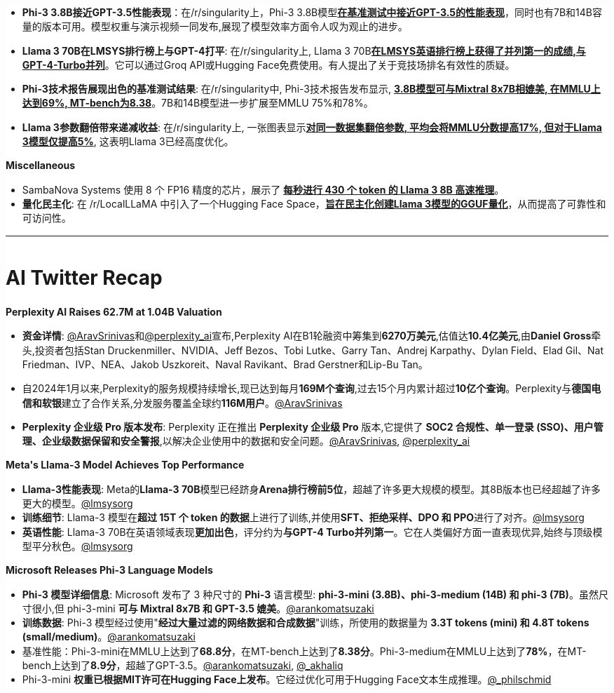*   **Phi-3 3.8B接近GPT-3.5性能表现**：在/r/singularity上，Phi-3 3.8B模型[**在基准测试中接近GPT-3.5的性能表现**](https://www.reddit.com/r/singularity/comments/1cau3gy/phi3_a_small_38b_model_nears_gpt35_on_major/)，同时也有7B和14B容量的版本可用。模型权重与演示视频一同发布,展现了模型效率方面令人叹为观止的进步。

*   **Llama 3 70B在LMSYS排行榜上与GPT-4打平**: 在/r/singularity上, Llama 3 70B[**在LMSYS英语排行榜上获得了并列第一的成绩,与GPT-4-Turbo并列**](https://www.reddit.com/r/singularity/comments/1cau6yz/llama_3_70b_takes_second_place_in_the_english/)。它可以通过Groq API或Hugging Face免费使用。有人提出了关于竞技场排名有效性的质疑。

*   **Phi-3技术报告展现出色的基准测试结果**: 在/r/singularity中, Phi-3技术报告发布显示, [**3.8B模型可与Mixtral 8x7B相媲美, 在MMLU上达到69%, MT-bench为8.38**](https://www.reddit.com/r/singularity/comments/1catcdv/phi3_technical_report_impressive/)。7B和14B模型进一步扩展至MMLU 75%和78%。

*   **Llama 3参数翻倍带来递减收益**: 在/r/singularity上, 一张图表显示[**对同一数据集翻倍参数, 平均会将MMLU分数提高17%, 但对于Llama 3模型仅提高5%**](https://www.reddit.com/r/LocalLLaMA/comments/1caneis/doubling_the_parameters_on_the_same_dataset/), 这表明Llama 3已经高度优化。

**Miscellaneous**

* SambaNova Systems 使用 8 个 FP16 精度的芯片，展示了 [**每秒进行 430 个 token 的 Llama 3 8B 高速推理**](https://www.reddit.com/r/LocalLLaMA/comments/1caxbx6/sambanova_systems_running_llama_3_8b_at_430_tps/)。
*   **量化民主化**: 在 /r/LocalLLaMA 中引入了一个Hugging Face Space，[**旨在民主化创建Llama 3模型的GGUF量化**](https://www.reddit.com/r/LocalLLaMA/comments/1ca7xf8/create_llama_3_quants_through_a_hugging_face_space/)，从而提高了可靠性和可访问性。

* * *

AI Twitter Recap
================


**Perplexity AI Raises 62.7M at 1.04B Valuation**

*   **资金详情**: [@AravSrinivas](https://twitter.com/AravSrinivas/status/1782784338238873769)和[@perplexity_ai](https://twitter.com/perplexity_ai/status/1782782211399279076)宣布,Perplexity AI在B1轮融资中筹集到**6270万美元**,估值达**10.4亿美元**,由**Daniel Gross**牵头,投资者包括Stan Druckenmiller、NVIDIA、Jeff Bezos、Tobi Lutke、Garry Tan、Andrej Karpathy、Dylan Field、Elad Gil、Nat Friedman、IVP、NEA、Jakob Uszkoreit、Naval Ravikant、Brad Gerstner和Lip-Bu Tan。
* 自2024年1月以来,Perplexity的服务规模持续增长,现已达到每月**169M个查询**,过去15个月内累计超过**10亿个查询**。Perplexity与**德国电信和软银**建立了合作关系,分发服务覆盖全球约**116M用户**。[@AravSrinivas](https://twitter.com/AravSrinivas/status/1782785026524135848)

*   **Perplexity 企业级 Pro 版本发布**: Perplexity 正在推出 **Perplexity 企业级 Pro** 版本,它提供了 **SOC2 合规性、单一登录 (SSO)、用户管理、企业级数据保留和安全警报**,以解决企业使用中的数据和安全问题。[@AravSrinivas](https://twitter.com/AravSrinivas/status/1782775219733844256), [@perplexity\_ai](https://twitter.com/perplexity_ai/status/1782774382399557633)

**Meta's Llama-3 Model Achieves Top Performance**

*   **Llama-3性能表现**: Meta的**Llama-3 70B**模型已经跻身**Arena排行榜前5位**，超越了许多更大规模的模型。其8B版本也已经超越了许多更大的模型。[@lmsysorg](https://twitter.com/lmsysorg/status/1782483699449332144)
*   **训练细节**: Llama-3 模型在**超过 15T 个 token 的数据**上进行了训练,并使用**SFT、拒绝采样、DPO 和 PPO**进行了对齐。[@lmsysorg](https://twitter.com/lmsysorg/status/1782483701710061675)
*   **英语性能**: Llama-3 70B在英语领域表现**更加出色**，评分约为**与GPT-4 Turbo并列第一**。它在人类偏好方面一直表现优异,始终与顶级模型平分秋色。[@lmsysorg](https://twitter.com/lmsysorg/status/1782483701710061675)

**Microsoft Releases Phi-3 Language Models**

*   **Phi-3 模型详细信息**: Microsoft 发布了 3 种尺寸的 **Phi-3** 语言模型: **phi-3-mini (3.8B)、phi-3-medium (14B) 和 phi-3 (7B)**。虽然尺寸很小,但 phi-3-mini **可与 Mixtral 8x7B 和 GPT-3.5 媲美**。[@arankomatsuzaki](https://twitter.com/arankomatsuzaki/status/1782594659761389655)
*   **训练数据**: Phi-3 模型经过使用"**经过大量过滤的网络数据和合成数据**"训练，所使用的数据量为 **3.3T tokens (mini) 和 4.8T tokens (small/medium)**。[@arankomatsuzaki](https://twitter.com/arankomatsuzaki/status/1782598582731702764)
* 基准性能：Phi-3-mini在MMLU上达到了**68.8分**，在MT-bench上达到了**8.38分**。Phi-3-medium在MMLU上达到了**78%**，在MT-bench上达到了**8.9分**，超越了GPT-3.5。[@arankomatsuzaki](https://twitter.com/arankomatsuzaki/status/1782594659761389655), [@\_akhaliq](https://twitter.com/_akhaliq/status/1782598582731702764)
*   Phi-3-mini **权重已根据MIT许可在Hugging Face上发布**。它经过优化可用于Hugging Face文本生成推理。[@_philschmid](https://twitter.com/_philschmid/status/1782781516172431685)
